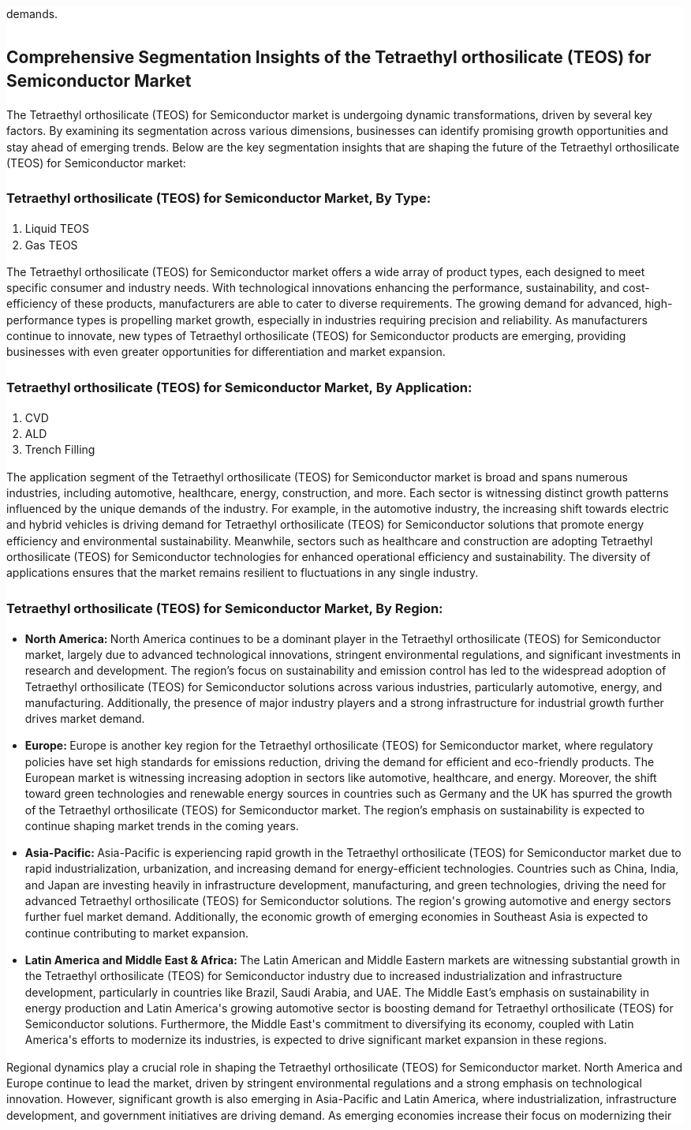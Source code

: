 demands.</p></li></ol><div class="article-main__content" data-test-id="publishing-text-block"><h2>Comprehensive Segmentation Insights of the Tetraethyl orthosilicate (TEOS) for Semiconductor Market</h2><p>The Tetraethyl orthosilicate (TEOS) for Semiconductor market is undergoing dynamic transformations, driven by several key factors. By examining its segmentation across various dimensions, businesses can identify promising growth opportunities and stay ahead of emerging trends. Below are the key segmentation insights that are shaping the future of the Tetraethyl orthosilicate (TEOS) for Semiconductor market:</p><h3><strong>Tetraethyl orthosilicate (TEOS) for Semiconductor Market, By Type:<br /></strong></h3><ol><li>Liquid TEOS<li> Gas TEOS</li></ol><p>The Tetraethyl orthosilicate (TEOS) for Semiconductor market offers a wide array of product types, each designed to meet specific consumer and industry needs. With technological innovations enhancing the performance, sustainability, and cost-efficiency of these products, manufacturers are able to cater to diverse requirements. The growing demand for advanced, high-performance types is propelling market growth, especially in industries requiring precision and reliability. As manufacturers continue to innovate, new types of Tetraethyl orthosilicate (TEOS) for Semiconductor products are emerging, providing businesses with even greater opportunities for differentiation and market expansion.</p><h3>Tetraethyl orthosilicate (TEOS) for Semiconductor Market,&nbsp;By Application:</h3><ol><li>CVD<li> ALD<li> Trench Filling</li></ol><p>The application segment of the Tetraethyl orthosilicate (TEOS) for Semiconductor market is broad and spans numerous industries, including automotive, healthcare, energy, construction, and more. Each sector is witnessing distinct growth patterns influenced by the unique demands of the industry. For example, in the automotive industry, the increasing shift towards electric and hybrid vehicles is driving demand for Tetraethyl orthosilicate (TEOS) for Semiconductor solutions that promote energy efficiency and environmental sustainability. Meanwhile, sectors such as healthcare and construction are adopting Tetraethyl orthosilicate (TEOS) for Semiconductor technologies for enhanced operational efficiency and sustainability. The diversity of applications ensures that the market remains resilient to fluctuations in any single industry.</p><h3>Tetraethyl orthosilicate (TEOS) for Semiconductor Market, By Region:</h3><ul><li><p><strong>North America:&nbsp;</strong>North America continues to be a dominant player in the Tetraethyl orthosilicate (TEOS) for Semiconductor market, largely due to advanced technological innovations, stringent environmental regulations, and significant investments in research and development. The region&rsquo;s focus on sustainability and emission control has led to the widespread adoption of Tetraethyl orthosilicate (TEOS) for Semiconductor solutions across various industries, particularly automotive, energy, and manufacturing. Additionally, the presence of major industry players and a strong infrastructure for industrial growth further drives market demand.</p></li><li><p><strong><strong>Europe:&nbsp;</strong></strong>Europe is another key region for the Tetraethyl orthosilicate (TEOS) for Semiconductor market, where regulatory policies have set high standards for emissions reduction, driving the demand for efficient and eco-friendly products. The European market is witnessing increasing adoption in sectors like automotive, healthcare, and energy. Moreover, the shift toward green technologies and renewable energy sources in countries such as Germany and the UK has spurred the growth of the Tetraethyl orthosilicate (TEOS) for Semiconductor market. The region&rsquo;s emphasis on sustainability is expected to continue shaping market trends in the coming years.</p></li><li><p><strong><strong>Asia-Pacific:&nbsp;</strong></strong>Asia-Pacific is experiencing rapid growth in the Tetraethyl orthosilicate (TEOS) for Semiconductor market due to rapid industrialization, urbanization, and increasing demand for energy-efficient technologies. Countries such as China, India, and Japan are investing heavily in infrastructure development, manufacturing, and green technologies, driving the need for advanced Tetraethyl orthosilicate (TEOS) for Semiconductor solutions. The region's growing automotive and energy sectors further fuel market demand. Additionally, the economic growth of emerging economies in Southeast Asia is expected to continue contributing to market expansion.</p></li><li><p><strong><strong>Latin America and Middle East &amp; Africa:&nbsp;</strong></strong>The Latin American and Middle Eastern markets are witnessing substantial growth in the Tetraethyl orthosilicate (TEOS) for Semiconductor industry due to increased industrialization and infrastructure development, particularly in countries like Brazil, Saudi Arabia, and UAE. The Middle East&rsquo;s emphasis on sustainability in energy production and Latin America's growing automotive sector is boosting demand for Tetraethyl orthosilicate (TEOS) for Semiconductor solutions. Furthermore, the Middle East's commitment to diversifying its economy, coupled with Latin America's efforts to modernize its industries, is expected to drive significant market expansion in these regions.</p></li></ul><p>Regional dynamics play a crucial role in shaping the Tetraethyl orthosilicate (TEOS) for Semiconductor market. North America and Europe continue to lead the market, driven by stringent environmental regulations and a strong emphasis on technological innovation. However, significant growth is also emerging in Asia-Pacific and Latin America, where industrialization, infrastructure development, and government initiatives are driving demand. As emerging economies increase their focus on modernizing their